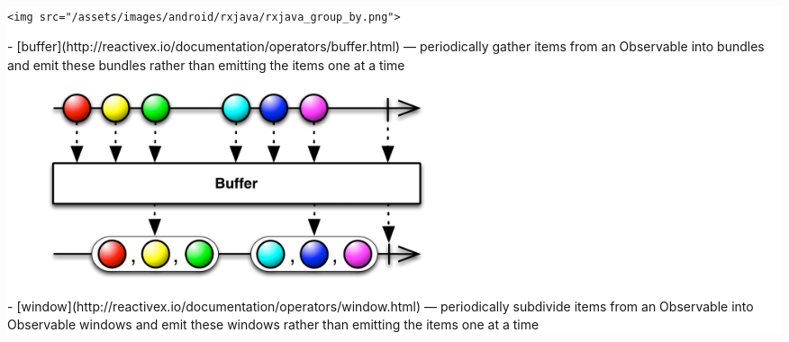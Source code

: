     <img src="/assets/images/android/rxjava/rxjava_group_by.png">
  </figure>
- [buffer](http://reactivex.io/documentation/operators/buffer.html) — periodically gather items from an Observable into bundles and emit these bundles rather than emitting the items one at a time
  <figure style="width: 50%">
    <img src="/assets/images/android/rxjava/rxjava_buffer.png">
  </figure>
- [window](http://reactivex.io/documentation/operators/window.html) — periodically subdivide items from an Observable into Observable windows and emit these windows rather than emitting the items one at a time
  <figure style="width: 50%">